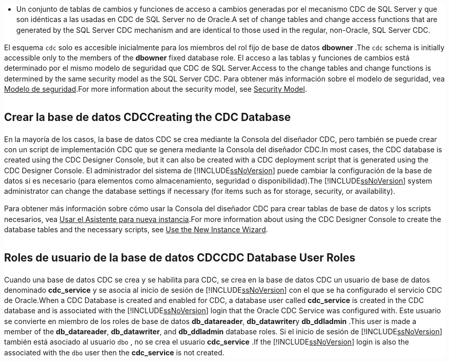 -   <span data-ttu-id="81ab2-109">Un conjunto de tablas de cambios y funciones de acceso a cambios generadas por el mecanismo CDC de SQL Server y que son idénticas a las usadas en CDC de SQL Server no de Oracle.</span><span class="sxs-lookup"><span data-stu-id="81ab2-109">A set of change tables and change access functions that are generated by the SQL Server CDC mechanism and are identical to those used in the regular, non-Oracle, SQL Server CDC.</span></span>  
  
 <span data-ttu-id="81ab2-110">El esquema `cdc` solo es accesible inicialmente para los miembros del rol fijo de base de datos **dbowner** .</span><span class="sxs-lookup"><span data-stu-id="81ab2-110">The `cdc` schema is initially accessible only to the members of the **dbowner** fixed database role.</span></span> <span data-ttu-id="81ab2-111">El acceso a las tablas y funciones de cambios está determinado por el mismo modelo de seguridad que CDC de SQL Server.</span><span class="sxs-lookup"><span data-stu-id="81ab2-111">Access to the change tables and change functions is determined by the same security model as the SQL Server CDC.</span></span> <span data-ttu-id="81ab2-112">Para obtener más información sobre el modelo de seguridad, vea [Modelo de seguridad](https://go.microsoft.com/fwlink/?LinkId=231151).</span><span class="sxs-lookup"><span data-stu-id="81ab2-112">For more information about the security model, see [Security Model](https://go.microsoft.com/fwlink/?LinkId=231151).</span></span>  
  
## <a name="creating-the-cdc-database"></a><span data-ttu-id="81ab2-113">Crear la base de datos CDC</span><span class="sxs-lookup"><span data-stu-id="81ab2-113">Creating the CDC Database</span></span>  
 <span data-ttu-id="81ab2-114">En la mayoría de los casos, la base de datos CDC se crea mediante la Consola del diseñador CDC, pero también se puede crear con un script de implementación CDC que se genera mediante la Consola del diseñador CDC.</span><span class="sxs-lookup"><span data-stu-id="81ab2-114">In most cases, the CDC database is created using the CDC Designer Console, but it can also be created with a CDC deployment script that is generated using the CDC Designer Console.</span></span> <span data-ttu-id="81ab2-115">El administrador del sistema de [!INCLUDE[ssNoVersion](../../includes/ssnoversion-md.md)] puede cambiar la configuración de la base de datos si es necesario (para elementos como almacenamiento, seguridad o disponibilidad).</span><span class="sxs-lookup"><span data-stu-id="81ab2-115">The [!INCLUDE[ssNoVersion](../../includes/ssnoversion-md.md)] system administrator can change the database settings if necessary (for items such as for storage, security, or availability).</span></span>  
  
 <span data-ttu-id="81ab2-116">Para obtener más información sobre cómo usar la Consola del diseñador CDC para crear tablas de base de datos y los scripts necesarios, vea [Usar el Asistente para nueva instancia](use-the-new-instance-wizard.md).</span><span class="sxs-lookup"><span data-stu-id="81ab2-116">For more information about using the CDC Designer Console to create the database tables and the necessary scripts, see [Use the New Instance Wizard](use-the-new-instance-wizard.md).</span></span>  
  
## <a name="cdc-database-user-roles"></a><span data-ttu-id="81ab2-117">Roles de usuario de la base de datos CDC</span><span class="sxs-lookup"><span data-stu-id="81ab2-117">CDC Database User Roles</span></span>  
 <span data-ttu-id="81ab2-118">Cuando una base de datos CDC se crea y se habilita para CDC, se crea en la base de datos CDC un usuario de base de datos denominado **cdc_service** y se asocia al inicio de sesión de [!INCLUDE[ssNoVersion](../../includes/ssnoversion-md.md)] con el que se ha configurado el servicio CDC de Oracle.</span><span class="sxs-lookup"><span data-stu-id="81ab2-118">When a CDC Database is created and enabled for CDC, a database user called **cdc_service** is created in the CDC database and is associated with the [!INCLUDE[ssNoVersion](../../includes/ssnoversion-md.md)] login that the Oracle CDC Service was configured with.</span></span> <span data-ttu-id="81ab2-119">Este usuario se convierte en miembro de los roles de base de datos **db_datareader**, **db_datawriter**y **db_ddladmin** .</span><span class="sxs-lookup"><span data-stu-id="81ab2-119">This user is made a member of the **db_datareader**, **db_datawriter**, and **db_ddladmin** database roles.</span></span> <span data-ttu-id="81ab2-120">Si el inicio de sesión de [!INCLUDE[ssNoVersion](../../includes/ssnoversion-md.md)] también está asociado al usuario `dbo` , no se crea el usuario **cdc_service** .</span><span class="sxs-lookup"><span data-stu-id="81ab2-120">If the [!INCLUDE[ssNoVersion](../../includes/ssnoversion-md.md)] login is also the associated with the `dbo` user then the **cdc_service** is not created.</span></span>  
  